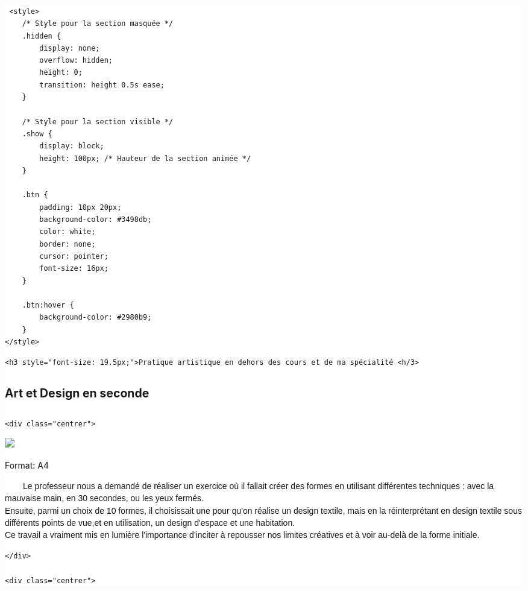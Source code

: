 	 <style>
        /* Style pour la section masquée */
        .hidden {
            display: none;
            overflow: hidden;
            height: 0;
            transition: height 0.5s ease;
        }

        /* Style pour la section visible */
        .show {
            display: block;
            height: 100px; /* Hauteur de la section animée */
        }

        .btn {
            padding: 10px 20px;
            background-color: #3498db;
            color: white;
            border: none;
            cursor: pointer;
            font-size: 16px;
        }

        .btn:hover {
            background-color: #2980b9;
        }
    </style>

</head>

<body>

<main>

    <h3 style="font-size: 19.5px;">Pratique artistique en dehors des cours et de ma spécialité <h/3>

<h4 style="font-size: 19.5px;">Art et Design en seconde </h4>

	<div class="centrer">

<img src="C:/Users/gaial/Downloads/design de forme.JPG">
<p> Format: A4</p>

<p style="font-family: Arial, sans-serif; font-weight: normal; text-indent: 30px;"> Le professeur nous a demandé de réaliser un exercice où il fallait créer des formes en utilisant différentes techniques : avec la mauvaise main, en 30 secondes, ou les yeux fermés.
<br> Ensuite, parmi un choix de 10 formes, il choisissait une pour qu'on réalise un design textile, mais en la réinterprétant en design textile sous différents points de vue,et en utilisation, un design d'espace et une habitation.
<br> Ce travail a vraiment mis en lumière l'importance d'inciter à repousser nos limites créatives et à voir au-delà de la forme initiale.</p> 
	
	</div> 

	<div class="centrer">
